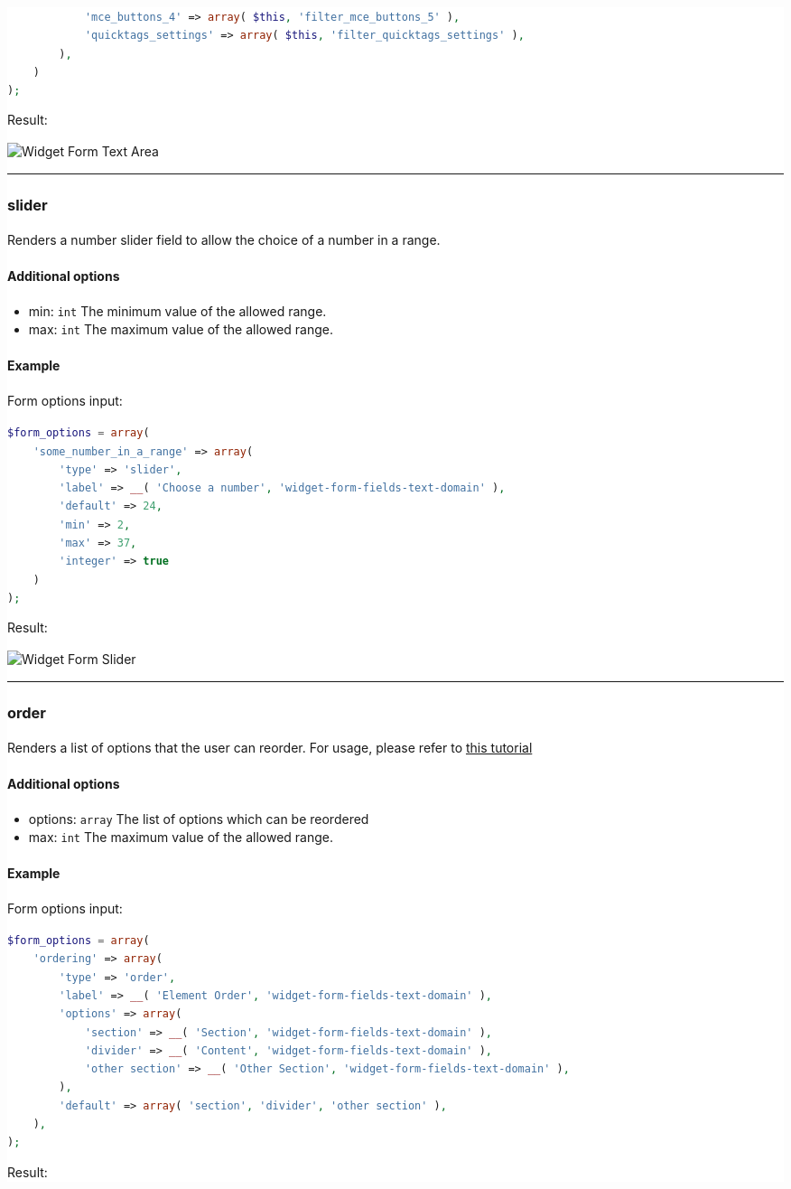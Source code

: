 ```php
            'mce_buttons_4' => array( $this, 'filter_mce_buttons_5' ),
            'quicktags_settings' => array( $this, 'filter_quicktags_settings' ),
        ),
	)
);
```
Result:

![Widget Form Text Area](../images/form-field-type-tinymce.png)

---

### slider
Renders a number slider field to allow the choice of a number in a range.

#### Additional options
- min: `int` The minimum value of the allowed range.
- max: `int` The maximum value of the allowed range.

#### Example
Form options input:
```php
$form_options = array(
	'some_number_in_a_range' => array(
		'type' => 'slider',
		'label' => __( 'Choose a number', 'widget-form-fields-text-domain' ),
		'default' => 24,
		'min' => 2,
		'max' => 37,
		'integer' => true
	)
);
```
Result:

![Widget Form Slider](../images/form-field-type-slider.png)

---

### order
Renders a list of options that the user can reorder. For usage, please refer to [this tutorial](./order-field.md)

#### Additional options
- options: `array` The list of options which can be reordered
- max: `int` The maximum value of the allowed range.

#### Example
Form options input:
```php
$form_options = array(
	'ordering' => array(
		'type' => 'order',
		'label' => __( 'Element Order', 'widget-form-fields-text-domain' ),
		'options' => array(
			'section' => __( 'Section', 'widget-form-fields-text-domain' ),
			'divider' => __( 'Content', 'widget-form-fields-text-domain' ),
			'other section' => __( 'Other Section', 'widget-form-fields-text-domain' ),
		),
		'default' => array( 'section', 'divider', 'other section' ),
	),
);
```
Result: